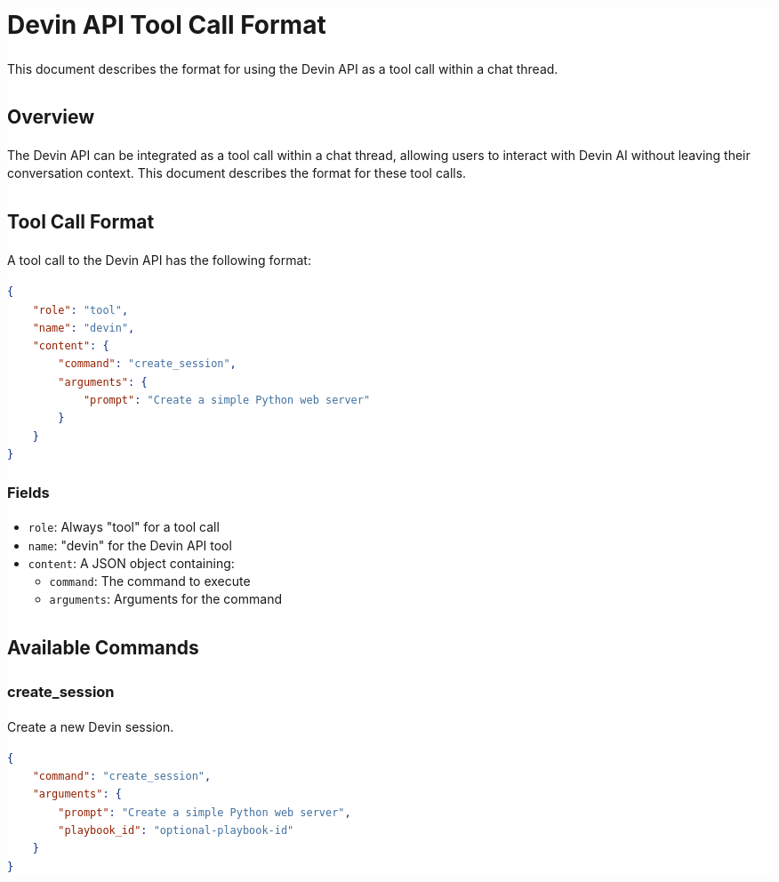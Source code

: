 # Devin API Tool Call Format

This document describes the format for using the Devin API as a tool call within a chat thread.

## Overview

The Devin API can be integrated as a tool call within a chat thread, allowing users to interact with Devin AI without leaving their conversation context. This document describes the format for these tool calls.

## Tool Call Format

A tool call to the Devin API has the following format:

```json
{
    "role": "tool",
    "name": "devin",
    "content": {
        "command": "create_session",
        "arguments": {
            "prompt": "Create a simple Python web server"
        }
    }
}
```

### Fields

- `role`: Always "tool" for a tool call
- `name`: "devin" for the Devin API tool
- `content`: A JSON object containing:
  - `command`: The command to execute
  - `arguments`: Arguments for the command

## Available Commands

### create_session

Create a new Devin session.

```json
{
    "command": "create_session",
    "arguments": {
        "prompt": "Create a simple Python web server",
        "playbook_id": "optional-playbook-id"
    }
}
```
